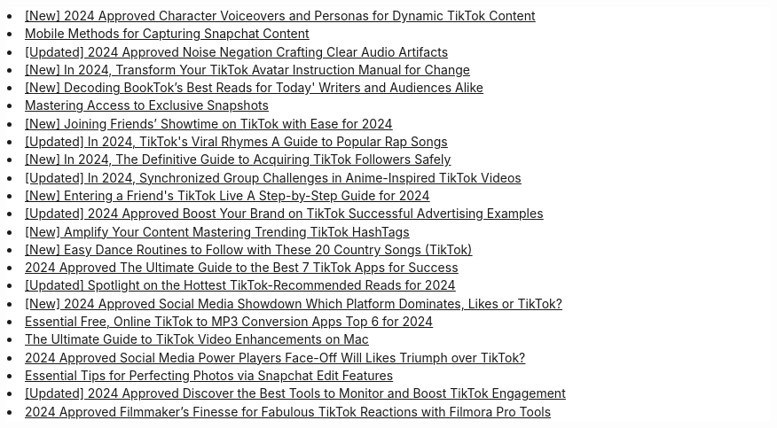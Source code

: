 <li><a href="https://tiktok-clips.techidaily.com/new-2024-approved-character-voiceovers-and-personas-for-dynamic-tiktok-content/"><u>[New] 2024 Approved  Character Voiceovers and Personas for Dynamic TikTok Content</u></a></li>
<li><a href="https://tiktok-clips.techidaily.com/mobile-methods-for-capturing-snapchat-content/"><u>Mobile Methods for Capturing Snapchat Content</u></a></li>
<li><a href="https://tiktok-clips.techidaily.com/updated-2024-approved-noise-negation-crafting-clear-audio-artifacts/"><u>[Updated] 2024 Approved  Noise Negation  Crafting Clear Audio Artifacts</u></a></li>
<li><a href="https://tiktok-clips.techidaily.com/new-in-2024-transform-your-tiktok-avatar-instruction-manual-for-change/"><u>[New] In 2024, Transform Your TikTok Avatar  Instruction Manual for Change</u></a></li>
<li><a href="https://tiktok-clips.techidaily.com/new-decoding-booktoks-best-reads-for-today-writers-and-audiences-alike/"><u>[New] Decoding BookTok’s Best Reads for Today' Writers and Audiences Alike</u></a></li>
<li><a href="https://tiktok-clips.techidaily.com/mastering-access-to-exclusive-snapshots/"><u>Mastering Access to Exclusive Snapshots</u></a></li>
<li><a href="https://tiktok-clips.techidaily.com/new-joining-friends-showtime-on-tiktok-with-ease-for-2024/"><u>[New] Joining Friends’ Showtime on TikTok with Ease for 2024</u></a></li>
<li><a href="https://tiktok-clips.techidaily.com/updated-in-2024-tiktoks-viral-rhymes-a-guide-to-popular-rap-songs/"><u>[Updated] In 2024, TikTok's Viral Rhymes  A Guide to Popular Rap Songs</u></a></li>
<li><a href="https://tiktok-clips.techidaily.com/new-in-2024-the-definitive-guide-to-acquiring-tiktok-followers-safely/"><u>[New] In 2024, The Definitive Guide to Acquiring TikTok Followers Safely</u></a></li>
<li><a href="https://tiktok-clips.techidaily.com/updated-in-2024-synchronized-group-challenges-in-anime-inspired-tiktok-videos/"><u>[Updated] In 2024, Synchronized Group Challenges in Anime-Inspired TikTok Videos</u></a></li>
<li><a href="https://tiktok-clips.techidaily.com/new-entering-a-friends-tiktok-live-a-step-by-step-guide-for-2024/"><u>[New] Entering a Friend's TikTok Live  A Step-by-Step Guide for 2024</u></a></li>
<li><a href="https://tiktok-clips.techidaily.com/updated-2024-approved-boost-your-brand-on-tiktok-successful-advertising-examples/"><u>[Updated] 2024 Approved  Boost Your Brand on TikTok  Successful Advertising Examples</u></a></li>
<li><a href="https://tiktok-clips.techidaily.com/new-amplify-your-content-mastering-trending-tiktok-hashtags/"><u>[New] Amplify Your Content  Mastering Trending TikTok HashTags</u></a></li>
<li><a href="https://tiktok-clips.techidaily.com/new-easy-dance-routines-to-follow-with-these-20-country-songs-tiktok/"><u>[New] Easy Dance Routines to Follow with These 20 Country Songs (TikTok)</u></a></li>
<li><a href="https://tiktok-clips.techidaily.com/2024-approved-the-ultimate-guide-to-the-best-7-tiktok-apps-for-success/"><u>2024 Approved  The Ultimate Guide to the Best 7 TikTok Apps for Success</u></a></li>
<li><a href="https://tiktok-clips.techidaily.com/updated-spotlight-on-the-hottest-tiktok-recommended-reads-for-2024/"><u>[Updated] Spotlight on the Hottest TikTok-Recommended Reads for 2024</u></a></li>
<li><a href="https://tiktok-clips.techidaily.com/new-2024-approved-social-media-showdown-which-platform-dominates-likes-or-tiktok/"><u>[New] 2024 Approved  Social Media Showdown  Which Platform Dominates, Likes or TikTok?</u></a></li>
<li><a href="https://tiktok-clips.techidaily.com/essential-free-online-tiktok-to-mp3-conversion-apps-top-6-for-2024/"><u>Essential Free, Online TikTok to MP3 Conversion Apps  Top 6 for 2024</u></a></li>
<li><a href="https://tiktok-clips.techidaily.com/the-ultimate-guide-to-tiktok-video-enhancements-on-mac/"><u>The Ultimate Guide to TikTok Video Enhancements on Mac</u></a></li>
<li><a href="https://tiktok-clips.techidaily.com/2024-approved-social-media-power-players-face-off-will-likes-triumph-over-tiktok/"><u>2024 Approved  Social Media Power Players Face-Off  Will Likes Triumph over TikTok?</u></a></li>
<li><a href="https://tiktok-clips.techidaily.com/essential-tips-for-perfecting-photos-via-snapchat-edit-features/"><u>Essential Tips for Perfecting Photos via Snapchat Edit Features</u></a></li>
<li><a href="https://tiktok-clips.techidaily.com/updated-2024-approved-discover-the-best-tools-to-monitor-and-boost-tiktok-engagement/"><u>[Updated] 2024 Approved  Discover the Best Tools to Monitor and Boost TikTok Engagement</u></a></li>
<li><a href="https://tiktok-clips.techidaily.com/2024-approved-filmmakers-finesse-for-fabulous-tiktok-reactions-with-filmora-pro-tools/"><u>2024 Approved  Filmmaker’s Finesse for Fabulous TikTok Reactions with Filmora Pro Tools</u></a></li>